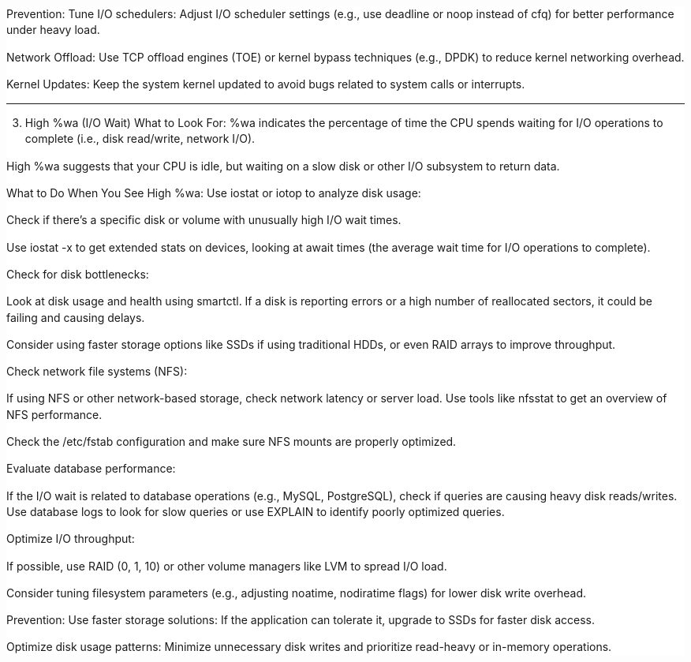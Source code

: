 Prevention:
Tune I/O schedulers: Adjust I/O scheduler settings (e.g., use deadline or noop instead of cfq) for better performance under heavy load.

Network Offload: Use TCP offload engines (TOE) or kernel bypass techniques (e.g., DPDK) to reduce kernel networking overhead.

Kernel Updates: Keep the system kernel updated to avoid bugs related to system calls or interrupts.

---
3. High %wa (I/O Wait)
What to Look For:
%wa indicates the percentage of time the CPU spends waiting for I/O operations to complete (i.e., disk read/write, network I/O).

High %wa suggests that your CPU is idle, but waiting on a slow disk or other I/O subsystem to return data.

What to Do When You See High %wa:
Use iostat or iotop to analyze disk usage:

Check if there’s a specific disk or volume with unusually high I/O wait times.

Use iostat -x to get extended stats on devices, looking at await times (the average wait time for I/O operations to complete).

Check for disk bottlenecks:

Look at disk usage and health using smartctl. If a disk is reporting errors or a high number of reallocated sectors, it could be failing and causing delays.

Consider using faster storage options like SSDs if using traditional HDDs, or even RAID arrays to improve throughput.

Check network file systems (NFS):

If using NFS or other network-based storage, check network latency or server load. Use tools like nfsstat to get an overview of NFS performance.

Check the /etc/fstab configuration and make sure NFS mounts are properly optimized.

Evaluate database performance:

If the I/O wait is related to database operations (e.g., MySQL, PostgreSQL), check if queries are causing heavy disk reads/writes. Use database logs to look for slow queries or use EXPLAIN to identify poorly optimized queries.

Optimize I/O throughput:

If possible, use RAID (0, 1, 10) or other volume managers like LVM to spread I/O load.

Consider tuning filesystem parameters (e.g., adjusting noatime, nodiratime flags) for lower disk write overhead.

Prevention:
Use faster storage solutions: If the application can tolerate it, upgrade to SSDs for faster disk access.

Optimize disk usage patterns: Minimize unnecessary disk writes and prioritize read-heavy or in-memory operations.
